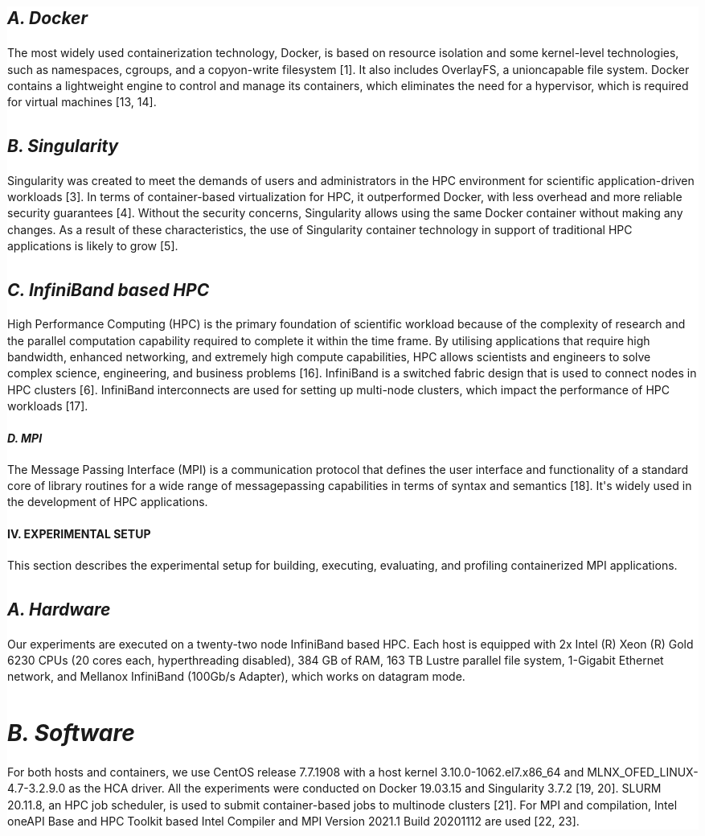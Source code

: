 ## *A. Docker*

The most widely used containerization technology, Docker, is based on resource isolation and some kernel-level technologies, such as namespaces, cgroups, and a copyon-write filesystem [1]. It also includes OverlayFS, a unioncapable file system. Docker contains a lightweight engine to control and manage its containers, which eliminates the need for a hypervisor, which is required for virtual machines [13, 14].

## *B. Singularity*

Singularity was created to meet the demands of users and administrators in the HPC environment for scientific application-driven workloads [3]. In terms of container-based virtualization for HPC, it outperformed Docker, with less overhead and more reliable security guarantees [4]. Without the security concerns, Singularity allows using the same Docker container without making any changes. As a result of these characteristics, the use of Singularity container technology in support of traditional HPC applications is likely to grow [5].

## *C. InfiniBand based HPC*

High Performance Computing (HPC) is the primary foundation of scientific workload because of the complexity of research and the parallel computation capability required to complete it within the time frame. By utilising applications that require high bandwidth, enhanced networking, and extremely high compute capabilities, HPC allows scientists and engineers to solve complex science, engineering, and business problems [16]. InfiniBand is a switched fabric design that is used to connect nodes in HPC clusters [6]. InfiniBand interconnects are used for setting up multi-node clusters, which impact the performance of HPC workloads [17].

#### *D. MPI*

The Message Passing Interface (MPI) is a communication protocol that defines the user interface and functionality of a standard core of library routines for a wide range of messagepassing capabilities in terms of syntax and semantics [18]. It's widely used in the development of HPC applications.

#### IV. EXPERIMENTAL SETUP

This section describes the experimental setup for building, executing, evaluating, and profiling containerized MPI applications.

## *A. Hardware*

Our experiments are executed on a twenty-two node InfiniBand based HPC. Each host is equipped with 2x Intel (R) Xeon (R) Gold 6230 CPUs (20 cores each, hyperthreading disabled), 384 GB of RAM, 163 TB Lustre parallel file system, 1-Gigabit Ethernet network, and Mellanox InfiniBand (100Gb/s Adapter), which works on datagram mode.

# *B. Software*

For both hosts and containers, we use CentOS release 7.7.1908 with a host kernel 3.10.0-1062.el7.x86_64 and MLNX_OFED_LINUX-4.7-3.2.9.0 as the HCA driver. All the experiments were conducted on Docker 19.03.15 and Singularity 3.7.2 [19, 20]. SLURM 20.11.8, an HPC job scheduler, is used to submit container-based jobs to multinode clusters [21]. For MPI and compilation, Intel oneAPI Base and HPC Toolkit based Intel Compiler and MPI Version 2021.1 Build 20201112 are used [22, 23].
